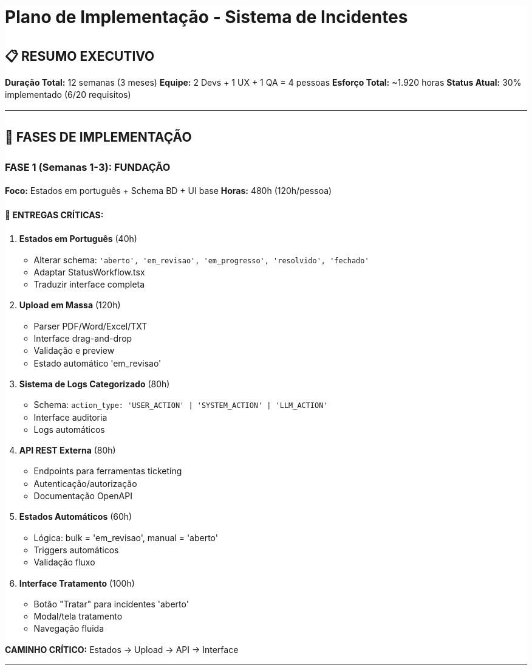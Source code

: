 # Plano de Implementação - Sistema de Incidentes

## 📋 RESUMO EXECUTIVO

**Duração Total:** 12 semanas (3 meses)
**Equipe:** 2 Devs + 1 UX + 1 QA = 4 pessoas
**Esforço Total:** ~1.920 horas
**Status Atual:** 30% implementado (6/20 requisitos)

---

## 🎯 FASES DE IMPLEMENTAÇÃO

### FASE 1 (Semanas 1-3): FUNDAÇÃO
**Foco:** Estados em português + Schema BD + UI base
**Horas:** 480h (120h/pessoa)

#### 🔧 ENTREGAS CRÍTICAS:
1. **Estados em Português** (40h)
   - Alterar schema: `'aberto', 'em_revisao', 'em_progresso', 'resolvido', 'fechado'`
   - Adaptar StatusWorkflow.tsx
   - Traduzir interface completa

2. **Upload em Massa** (120h)
   - Parser PDF/Word/Excel/TXT
   - Interface drag-and-drop
   - Validação e preview
   - Estado automático 'em_revisao'

3. **Sistema de Logs Categorizado** (80h)
   - Schema: `action_type: 'USER_ACTION' | 'SYSTEM_ACTION' | 'LLM_ACTION'`
   - Interface auditoria
   - Logs automáticos

4. **API REST Externa** (80h)
   - Endpoints para ferramentas ticketing
   - Autenticação/autorização
   - Documentação OpenAPI

5. **Estados Automáticos** (60h)
   - Lógica: bulk = 'em_revisao', manual = 'aberto'
   - Triggers automáticos
   - Validação fluxo

6. **Interface Tratamento** (100h)
   - Botão "Tratar" para incidentes 'aberto'
   - Modal/tela tratamento
   - Navegação fluida

**CAMINHO CRÍTICO:**
Estados → Upload → API → Interface

---